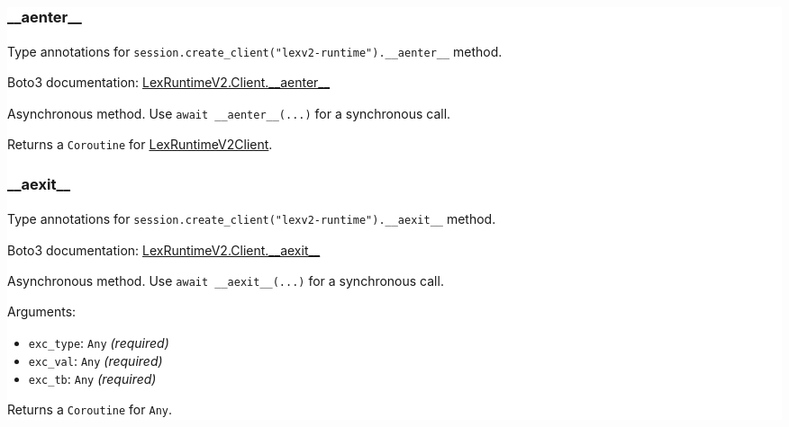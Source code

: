<a id="\_\_aenter\_\_"></a>

### \_\_aenter\_\_

Type annotations for `session.create_client("lexv2-runtime").__aenter__`
method.

Boto3 documentation:
[LexRuntimeV2.Client.\_\_aenter\_\_](https://boto3.amazonaws.com/v1/documentation/api/latest/reference/services/lexv2-runtime.html#LexRuntimeV2.Client.__aenter__)

Asynchronous method. Use `await __aenter__(...)` for a synchronous call.

Returns a `Coroutine` for [LexRuntimeV2Client](#lexruntimev2client).

<a id="\_\_aexit\_\_"></a>

### \_\_aexit\_\_

Type annotations for `session.create_client("lexv2-runtime").__aexit__` method.

Boto3 documentation:
[LexRuntimeV2.Client.\_\_aexit\_\_](https://boto3.amazonaws.com/v1/documentation/api/latest/reference/services/lexv2-runtime.html#LexRuntimeV2.Client.__aexit__)

Asynchronous method. Use `await __aexit__(...)` for a synchronous call.

Arguments:

- `exc_type`: `Any` *(required)*
- `exc_val`: `Any` *(required)*
- `exc_tb`: `Any` *(required)*

Returns a `Coroutine` for `Any`.

